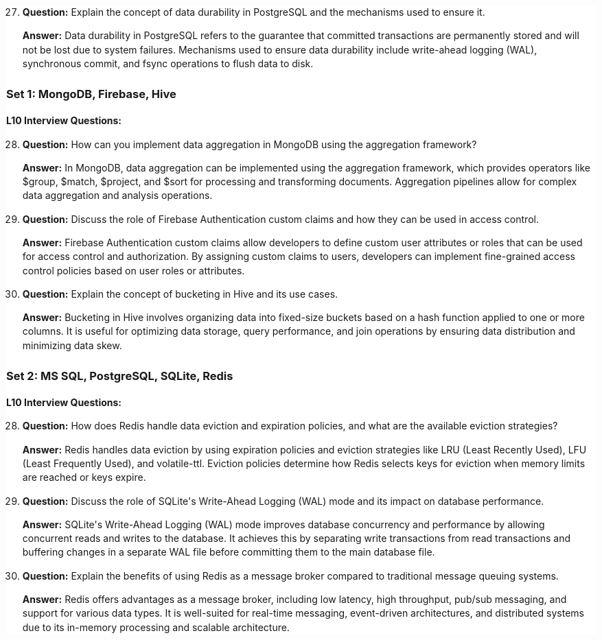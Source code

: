 27. **Question:** Explain the concept of data durability in PostgreSQL and the mechanisms used to ensure it.
    
    **Answer:** Data durability in PostgreSQL refers to the guarantee that committed transactions are permanently stored and will not be lost due to system failures. Mechanisms used to ensure data durability include write-ahead logging (WAL), synchronous commit, and fsync operations to flush data to disk.



### Set 1: MongoDB, Firebase, Hive
**L10 Interview Questions:**

28. **Question:** How can you implement data aggregation in MongoDB using the aggregation framework?
    
    **Answer:** In MongoDB, data aggregation can be implemented using the aggregation framework, which provides operators like $group, $match, $project, and $sort for processing and transforming documents. Aggregation pipelines allow for complex data aggregation and analysis operations.

29. **Question:** Discuss the role of Firebase Authentication custom claims and how they can be used in access control.
    
    **Answer:** Firebase Authentication custom claims allow developers to define custom user attributes or roles that can be used for access control and authorization. By assigning custom claims to users, developers can implement fine-grained access control policies based on user roles or attributes.

30. **Question:** Explain the concept of bucketing in Hive and its use cases.
    
    **Answer:** Bucketing in Hive involves organizing data into fixed-size buckets based on a hash function applied to one or more columns. It is useful for optimizing data storage, query performance, and join operations by ensuring data distribution and minimizing data skew.

### Set 2: MS SQL, PostgreSQL, SQLite, Redis
**L10 Interview Questions:**

28. **Question:** How does Redis handle data eviction and expiration policies, and what are the available eviction strategies?
    
    **Answer:** Redis handles data eviction by using expiration policies and eviction strategies like LRU (Least Recently Used), LFU (Least Frequently Used), and volatile-ttl. Eviction policies determine how Redis selects keys for eviction when memory limits are reached or keys expire.

29. **Question:** Discuss the role of SQLite's Write-Ahead Logging (WAL) mode and its impact on database performance.
    
    **Answer:** SQLite's Write-Ahead Logging (WAL) mode improves database concurrency and performance by allowing concurrent reads and writes to the database. It achieves this by separating write transactions from read transactions and buffering changes in a separate WAL file before committing them to the main database file.

30. **Question:** Explain the benefits of using Redis as a message broker compared to traditional message queuing systems.
    
    **Answer:** Redis offers advantages as a message broker, including low latency, high throughput, pub/sub messaging, and support for various data types. It is well-suited for real-time messaging, event-driven architectures, and distributed systems due to its in-memory processing and scalable architecture.
